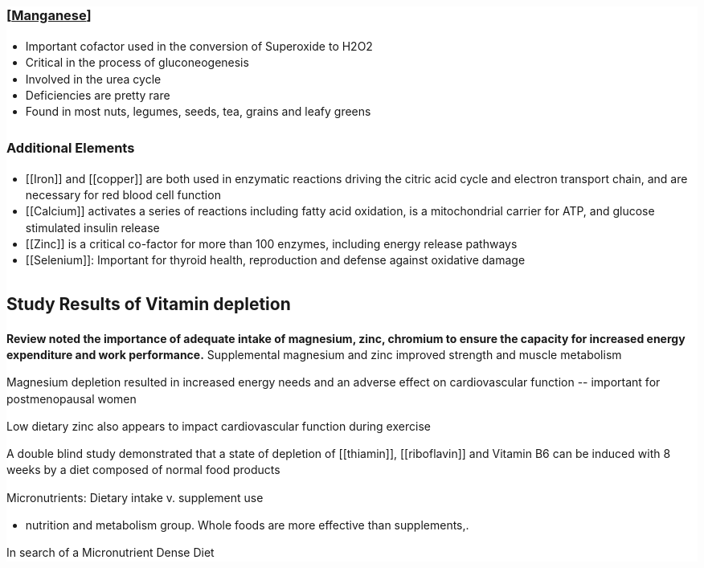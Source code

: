 ### [[Manganese]]
- Important cofactor used in the conversion of Superoxide to H2O2
- Critical in the process of gluconeogenesis
- Involved in the urea cycle
- Deficiencies are pretty rare
- Found in most nuts, legumes, seeds, tea, grains and leafy greens

### Additional Elements
- [[Iron]] and [[copper]] are both used in enzymatic reactions driving the citric acid cycle and electron transport chain, and are necessary for red blood cell function
- [[Calcium]] activates a series of reactions including fatty acid oxidation, is a mitochondrial carrier for ATP, and glucose stimulated insulin release
- [[Zinc]] is a critical co-factor for more than 100 enzymes, including energy release pathways
- [[Selenium]]: Important for thyroid health, reproduction and defense against oxidative damage

## Study Results of Vitamin depletion
**Review noted the importance of adequate intake of magnesium, zinc, chromium to ensure the capacity for increased energy expenditure and work performance.** Supplemental magnesium and zinc improved strength and muscle metabolism

Magnesium depletion resulted in increased energy needs and an adverse effect on cardiovascular function -- important for postmenopausal women

Low dietary zinc also appears to impact cardiovascular function during exercise

A double blind study demonstrated that a state of depletion of [[thiamin]], [[riboflavin]] and Vitamin B6 can be induced with 8 weeks by a diet composed of normal food products


Micronutrients: Dietary intake v. supplement use
  - nutrition and metabolism group.
Whole foods are more effective than supplements,.

In search of a Micronutrient Dense Diet


[//begin]: # "Autogenerated link references for markdown compatibility"
[Vitamins]: vitamins "Vitamins"
[Minerals]: minerals "Minerals"
[B vitamins]: b-vitamins "B Vitamins"
[magnesium]: magnesium "magnesium"
[manganese]: manganese "Manganese"
[Vitamin K]: vitamin-k "Vitamin K"
[Pentose phosphate pathway]: pentose-phosphate-pathway "Pentose Phosphate Pathway"
[Manganese]: manganese "Manganese"
[//end]: # "Autogenerated link references"